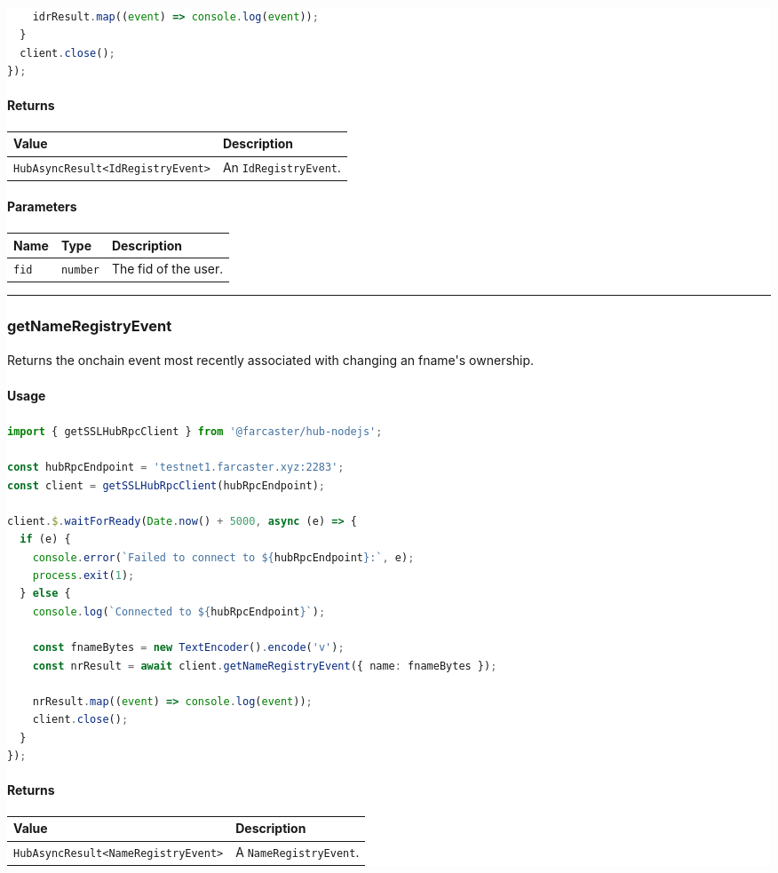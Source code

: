 ```typescript
    idrResult.map((event) => console.log(event));
  }
  client.close();
});
```

#### Returns

| Value                             | Description           |
| :-------------------------------- | :-------------------- |
| `HubAsyncResult<IdRegistryEvent>` | An `IdRegistryEvent`. |

#### Parameters

| Name  | Type     | Description          |
| :---- | :------- | :------------------- |
| `fid` | `number` | The fid of the user. |

---

### getNameRegistryEvent

Returns the onchain event most recently associated with changing an fname's ownership.

#### Usage

```typescript
import { getSSLHubRpcClient } from '@farcaster/hub-nodejs';

const hubRpcEndpoint = 'testnet1.farcaster.xyz:2283';
const client = getSSLHubRpcClient(hubRpcEndpoint);

client.$.waitForReady(Date.now() + 5000, async (e) => {
  if (e) {
    console.error(`Failed to connect to ${hubRpcEndpoint}:`, e);
    process.exit(1);
  } else {
    console.log(`Connected to ${hubRpcEndpoint}`);

    const fnameBytes = new TextEncoder().encode('v');
    const nrResult = await client.getNameRegistryEvent({ name: fnameBytes });

    nrResult.map((event) => console.log(event));
    client.close();
  }
});
```

#### Returns

| Value                               | Description            |
| :---------------------------------- | :--------------------- |
| `HubAsyncResult<NameRegistryEvent>` | A `NameRegistryEvent`. |

